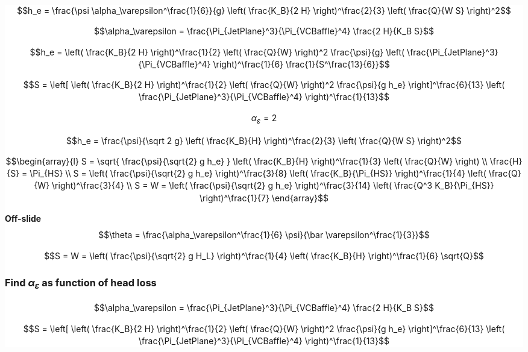 $$h_e = \frac{\psi \alpha_\varepsilon^\frac{1}{6}}{g}
\left( \frac{K_B}{2 H} \right)^\frac{2}{3}
\left( \frac{Q}{W S} \right)^2$$

$$\alpha_\varepsilon = \frac{\Pi_{JetPlane}^3}{\Pi_{VCBaffle}^4} \frac{2 H}{K_B S}$$

$$h_e = \left( \frac{K_B}{2 H} \right)^\frac{1}{2}
\left( \frac{Q}{W} \right)^2
\frac{\psi}{g}
\left( \frac{\Pi_{JetPlane}^3}{\Pi_{VCBaffle}^4} \right)^\frac{1}{6}
\frac{1}{S^\frac{13}{6}}$$

$$S = \left[
  \left( \frac{K_B}{2 H} \right)^\frac{1}{2}
  \left( \frac{Q}{W} \right)^2
  \frac{\psi}{g h_e}
\right]^\frac{6}{13}
\left( \frac{\Pi_{JetPlane}^3}{\Pi_{VCBaffle}^4} \right)^\frac{1}{13}$$

$$\alpha_\varepsilon = 2$$

$$h_e = \frac{\psi}{\sqrt 2 g}
\left( \frac{K_B}{H} \right)^\frac{2}{3} \left( \frac{Q}{W S} \right)^2$$

$$\begin{array}{l}
S = \sqrt{ \frac{\psi}{\sqrt{2} g h_e} }
\left( \frac{K_B}{H} \right)^\frac{1}{3}
\left( \frac{Q}{W} \right)
\\
\frac{H}{S} = \Pi_{HS}
\\
S = \left( \frac{\psi}{\sqrt{2} g h_e} \right)^\frac{3}{8}
\left( \frac{K_B}{\Pi_{HS}} \right)^\frac{1}{4}
\left( \frac{Q}{W} \right)^\frac{3}{4}
\\
S = W = \left( \frac{\psi}{\sqrt{2} g h_e} \right)^\frac{3}{14}
\left( \frac{Q^3 K_B}{\Pi_{HS}} \right)^\frac{1}{7}
\end{array}$$

**Off-slide**
$$\theta = \frac{\alpha_\varepsilon^\frac{1}{6} \psi}{\bar \varepsilon^\frac{1}{3}}$$

$$S = W = \left( \frac{\psi}{\sqrt{2} g H_L} \right)^\frac{1}{4}
\left( \frac{K_B}{H} \right)^\frac{1}{6} \sqrt{Q}$$


### Find $\alpha_\varepsilon$ as function of head loss
$$\alpha_\varepsilon = \frac{\Pi_{JetPlane}^3}{\Pi_{VCBaffle}^4} \frac{2 H}{K_B S}$$

$$S = \left[
  \left( \frac{K_B}{2 H} \right)^\frac{1}{2}
  \left( \frac{Q}{W} \right)^2
  \frac{\psi}{g h_e}
\right]^\frac{6}{13}
\left( \frac{\Pi_{JetPlane}^3}{\Pi_{VCBaffle}^4} \right)^\frac{1}{13}$$
